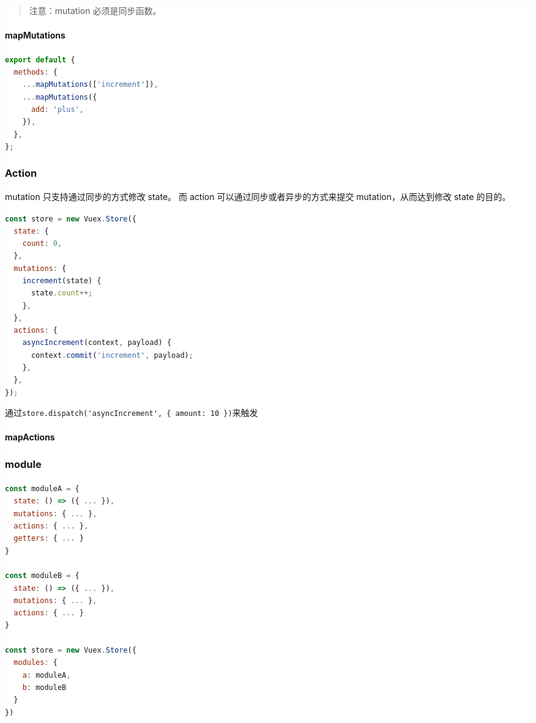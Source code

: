 ```js
```

> 注意：mutation 必须是同步函数。

#### mapMutations

```js
export default {
  methods: {
    ...mapMutations(['increment']),
    ...mapMutations({
      add: 'plus',
    }),
  },
};
```

### Action

mutation 只支持通过同步的方式修改 state。
而 action 可以通过同步或者异步的方式来提交 mutation，从而达到修改 state 的目的。

```js
const store = new Vuex.Store({
  state: {
    count: 0,
  },
  mutations: {
    increment(state) {
      state.count++;
    },
  },
  actions: {
    asyncIncrement(context, payload) {
      context.commit('increment', payload);
    },
  },
});
```

通过`store.dispatch('asyncIncrement', { amount: 10 })`来触发

#### mapActions

### module

```js
const moduleA = {
  state: () => ({ ... }),
  mutations: { ... },
  actions: { ... },
  getters: { ... }
}

const moduleB = {
  state: () => ({ ... }),
  mutations: { ... },
  actions: { ... }
}

const store = new Vuex.Store({
  modules: {
    a: moduleA,
    b: moduleB
  }
})
```